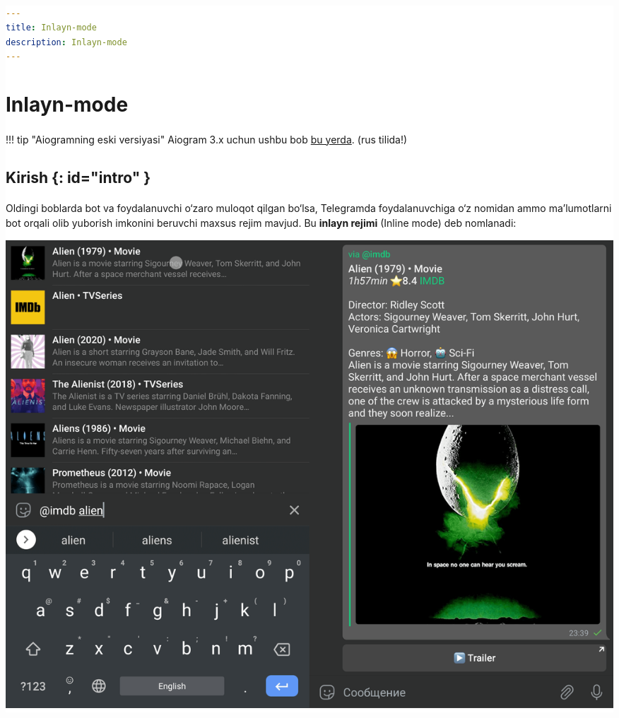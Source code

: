 ```yaml
---
title: Inlayn-mode
description: Inlayn-mode
---
```


# Inlayn-mode

!!! tip "Aiogramning eski versiyasi"
    Aiogram 3.x uchun ushbu bob [bu yerda](https://mastergroosha.github.io/aiogram-3-guide/inline-mode/). (rus tilida!)

## Kirish {: id="intro" }

Oldingi boblarda bot va foydalanuvchi o‘zaro muloqot qilgan bo‘lsa, Telegramda foydalanuvchiga o‘z nomidan ammo ma’lumotlarni bot orqali olib yuborish imkonini beruvchi maxsus rejim mavjud. Bu **inlayn rejimi** (Inline mode) deb nomlanadi:

![Пример работы бота @imdb в инлайн-режиме](../images/inline_mode/inline_demo.png)
